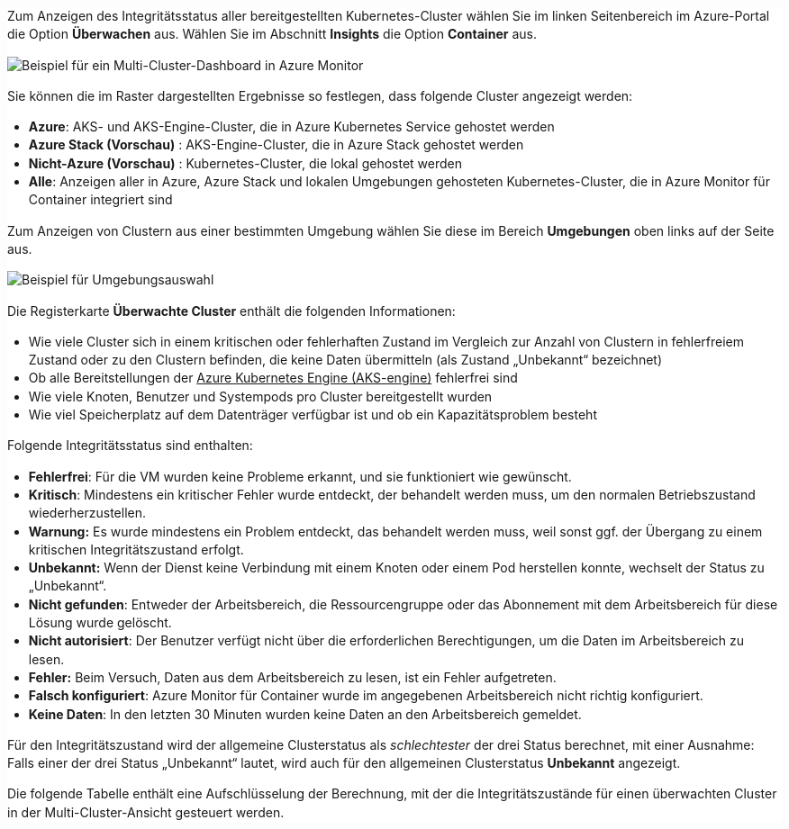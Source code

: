 Zum Anzeigen des Integritätsstatus aller bereitgestellten Kubernetes-Cluster wählen Sie im linken Seitenbereich im Azure-Portal die Option **Überwachen** aus. Wählen Sie im Abschnitt **Insights** die Option **Container** aus. 

![Beispiel für ein Multi-Cluster-Dashboard in Azure Monitor](./media/container-insights-analyze/azmon-containers-multiview.png)

Sie können die im Raster dargestellten Ergebnisse so festlegen, dass folgende Cluster angezeigt werden:

* **Azure**: AKS- und AKS-Engine-Cluster, die in Azure Kubernetes Service gehostet werden
* **Azure Stack (Vorschau)** : AKS-Engine-Cluster, die in Azure Stack gehostet werden
* **Nicht-Azure (Vorschau)** : Kubernetes-Cluster, die lokal gehostet werden
* **Alle**: Anzeigen aller in Azure, Azure Stack und lokalen Umgebungen gehosteten Kubernetes-Cluster, die in Azure Monitor für Container integriert sind

Zum Anzeigen von Clustern aus einer bestimmten Umgebung wählen Sie diese im Bereich **Umgebungen** oben links auf der Seite aus.

![Beispiel für Umgebungsauswahl](./media/container-insights-analyze/clusters-multiview-environment-pill.png)

Die Registerkarte **Überwachte Cluster** enthält die folgenden Informationen:

- Wie viele Cluster sich in einem kritischen oder fehlerhaften Zustand im Vergleich zur Anzahl von Clustern in fehlerfreiem Zustand oder zu den Clustern befinden, die keine Daten übermitteln (als Zustand „Unbekannt“ bezeichnet)
- Ob alle Bereitstellungen der [Azure Kubernetes Engine (AKS-engine)](https://github.com/Azure/aks-engine) fehlerfrei sind
- Wie viele Knoten, Benutzer und Systempods pro Cluster bereitgestellt wurden
- Wie viel Speicherplatz auf dem Datenträger verfügbar ist und ob ein Kapazitätsproblem besteht

Folgende Integritätsstatus sind enthalten: 

* **Fehlerfrei**: Für die VM wurden keine Probleme erkannt, und sie funktioniert wie gewünscht. 
* **Kritisch**: Mindestens ein kritischer Fehler wurde entdeckt, der behandelt werden muss, um den normalen Betriebszustand wiederherzustellen.
* **Warnung:** Es wurde mindestens ein Problem entdeckt, das behandelt werden muss, weil sonst ggf. der Übergang zu einem kritischen Integritätszustand erfolgt.
* **Unbekannt:** Wenn der Dienst keine Verbindung mit einem Knoten oder einem Pod herstellen konnte, wechselt der Status zu „Unbekannt“.
* **Nicht gefunden**: Entweder der Arbeitsbereich, die Ressourcengruppe oder das Abonnement mit dem Arbeitsbereich für diese Lösung wurde gelöscht.
* **Nicht autorisiert**: Der Benutzer verfügt nicht über die erforderlichen Berechtigungen, um die Daten im Arbeitsbereich zu lesen.
* **Fehler:** Beim Versuch, Daten aus dem Arbeitsbereich zu lesen, ist ein Fehler aufgetreten.
* **Falsch konfiguriert**: Azure Monitor für Container wurde im angegebenen Arbeitsbereich nicht richtig konfiguriert.
* **Keine Daten**: In den letzten 30 Minuten wurden keine Daten an den Arbeitsbereich gemeldet.

Für den Integritätszustand wird der allgemeine Clusterstatus als *schlechtester* der drei Status berechnet, mit einer Ausnahme: Falls einer der drei Status „Unbekannt“ lautet, wird auch für den allgemeinen Clusterstatus **Unbekannt** angezeigt. 

Die folgende Tabelle enthält eine Aufschlüsselung der Berechnung, mit der die Integritätszustände für einen überwachten Cluster in der Multi-Cluster-Ansicht gesteuert werden.
